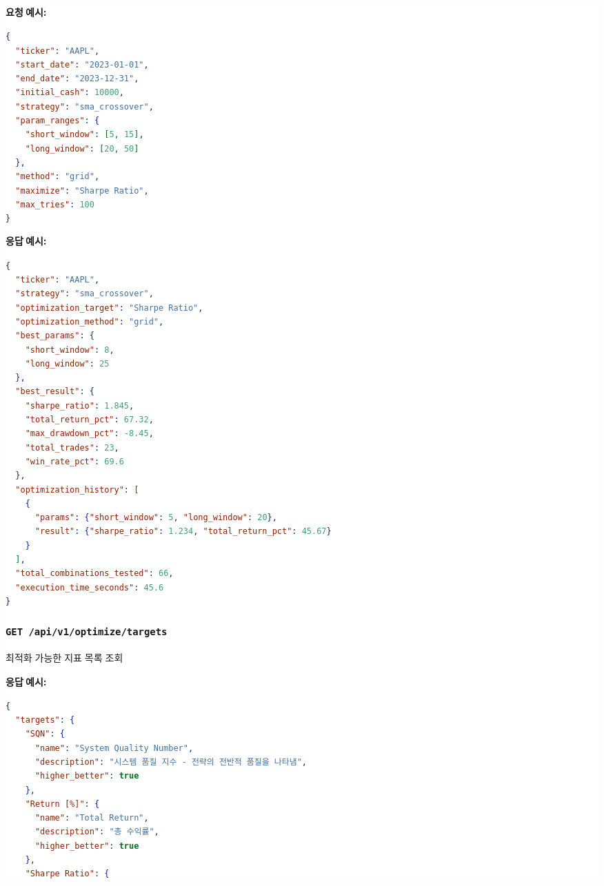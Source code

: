 **요청 예시:**
```json
{
  "ticker": "AAPL",
  "start_date": "2023-01-01",
  "end_date": "2023-12-31",
  "initial_cash": 10000,
  "strategy": "sma_crossover",
  "param_ranges": {
    "short_window": [5, 15],
    "long_window": [20, 50]
  },
  "method": "grid",
  "maximize": "Sharpe Ratio",
  "max_tries": 100
}
```

**응답 예시:**
```json
{
  "ticker": "AAPL",
  "strategy": "sma_crossover",
  "optimization_target": "Sharpe Ratio",
  "optimization_method": "grid",
  "best_params": {
    "short_window": 8,
    "long_window": 25
  },
  "best_result": {
    "sharpe_ratio": 1.845,
    "total_return_pct": 67.32,
    "max_drawdown_pct": -8.45,
    "total_trades": 23,
    "win_rate_pct": 69.6
  },
  "optimization_history": [
    {
      "params": {"short_window": 5, "long_window": 20},
      "result": {"sharpe_ratio": 1.234, "total_return_pct": 45.67}
    }
  ],
  "total_combinations_tested": 66,
  "execution_time_seconds": 45.6
}
```

### `GET /api/v1/optimize/targets`
최적화 가능한 지표 목록 조회

**응답 예시:**
```json
{
  "targets": {
    "SQN": {
      "name": "System Quality Number",
      "description": "시스템 품질 지수 - 전략의 전반적 품질을 나타냄",
      "higher_better": true
    },
    "Return [%]": {
      "name": "Total Return",
      "description": "총 수익률",
      "higher_better": true
    },
    "Sharpe Ratio": {
```